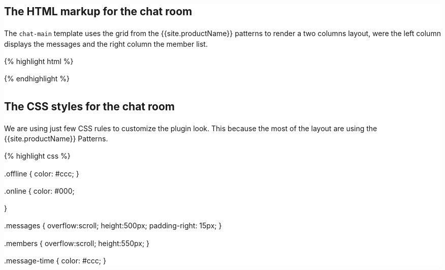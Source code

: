 ## The HTML markup for the chat room

The `chat-main` template uses the grid from the {{site.productName}} patterns to render a two columns layout, were the left column displays the messages and the right column the member list.

{% highlight html %}

<script type="text/ng-template" id="chat-main">
    <div ng-show="loading">
        <span class="throbber"></span>
    </div>
    <div ng-hide="loading" class="row">
        <div class="col-10 main-white">
            <div class="messages" chat-autoscroll>
                <div ng-repeat="message in messages">
                    <div chat-message message="message" members="members"></div>
                    <hr ng-if="!$last">
                </div>
            </div>
            <div class="">
                <form ng-submit="addMessage()">
                    <input type="text" ng-model="newMessage" placeholder="Type a message and press enter" class="message-box">
                </form>
            </div>
        </div>
        <div class="col-2 main-white">
            <div class="members">
                <p ng-repeat="member in members" ng-class="{'online': sessions[member.user.id], 'offline': !sessions[member.user.id]}">{{member.user.displayName || member.user.username}}</p>
            </div>
        </div>
    </div>
</script>

{% endhighlight %}

## The CSS styles for the chat room

We are using just few CSS rules to customize the plugin look. This because the most of the layout are using the {{site.productName}} Patterns.

{% highlight css %}
 
.offline {
    color: #ccc;
}
 
.online {
    color: #000;
    
}
 
.messages {
    overflow:scroll;
    height:500px;
    padding-right: 15px;
}
 
.members {
    overflow:scroll;
    height:550px;
}
 
.message-time {
    color: #ccc;
}
 